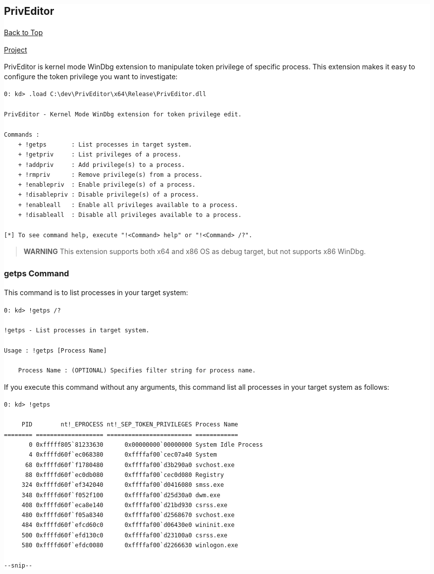 
## PrivEditor

[Back to Top](#privfu)

[Project](./PrivEditor)

PrivEditor is kernel mode WinDbg extension to manipulate token privilege of specific process.
This extension makes it easy to configure the token privilege you want to investigate:

```
0: kd> .load C:\dev\PrivEditor\x64\Release\PrivEditor.dll

PrivEditor - Kernel Mode WinDbg extension for token privilege edit.

Commands :
    + !getps       : List processes in target system.
    + !getpriv     : List privileges of a process.
    + !addpriv     : Add privilege(s) to a process.
    + !rmpriv      : Remove privilege(s) from a process.
    + !enablepriv  : Enable privilege(s) of a process.
    + !disablepriv : Disable privilege(s) of a process.
    + !enableall   : Enable all privileges available to a process.
    + !disableall  : Disable all privileges available to a process.

[*] To see command help, execute "!<Command> help" or "!<Command> /?".
```

> __WARNING__ This extension supports both x64 and x86 OS as debug target, but not supports x86 WinDbg.


### getps Command
This command is to list processes in your target system:

```
0: kd> !getps /?

!getps - List processes in target system.

Usage : !getps [Process Name]

    Process Name : (OPTIONAL) Specifies filter string for process name.
```

If you execute this command without any arguments, this command list all processes in your target system as follows:

```
0: kd> !getps

     PID        nt!_EPROCESS nt!_SEP_TOKEN_PRIVILEGES Process Name
======== =================== ======================== ============
       0 0xfffff805`81233630      0x00000000`00000000 System Idle Process
       4 0xffffd60f`ec068380      0xffffaf00`cec07a40 System
      68 0xffffd60f`f1780480      0xffffaf00`d3b290a0 svchost.exe
      88 0xffffd60f`ec0db080      0xffffaf00`cec0d080 Registry
     324 0xffffd60f`ef342040      0xffffaf00`d0416080 smss.exe
     348 0xffffd60f`f052f100      0xffffaf00`d25d30a0 dwm.exe
     408 0xffffd60f`eca8e140      0xffffaf00`d21bd930 csrss.exe
     480 0xffffd60f`f05a8340      0xffffaf00`d2568670 svchost.exe
     484 0xffffd60f`efcd60c0      0xffffaf00`d06430e0 wininit.exe
     500 0xffffd60f`efd130c0      0xffffaf00`d23100a0 csrss.exe
     580 0xffffd60f`efdc0080      0xffffaf00`d2266630 winlogon.exe

--snip--
```

